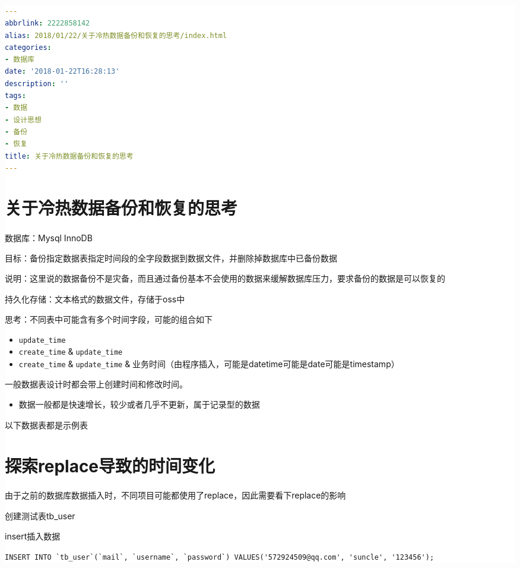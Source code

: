 ```yaml
---
abbrlink: 2222858142
alias: 2018/01/22/关于冷热数据备份和恢复的思考/index.html
categories:
- 数据库
date: '2018-01-22T16:28:13'
description: ''
tags:
- 数据
- 设计思想
- 备份
- 恢复
title: 关于冷热数据备份和恢复的思考
---
```










关于冷热数据备份和恢复的思考
===

数据库：Mysql InnoDB

目标：备份指定数据表指定时间段的全字段数据到数据文件，并删除掉数据库中已备份数据

说明：这里说的数据备份不是灾备，而且通过备份基本不会使用的数据来缓解数据库压力，要求备份的数据是可以恢复的

持久化存储：文本格式的数据文件，存储于oss中

思考：不同表中可能含有多个时间字段，可能的组合如下

- `update_time`
- `create_time` & `update_time`
- `create_time` & `update_time` & 业务时间（由程序插入，可能是datetime可能是date可能是timestamp）

一般数据表设计时都会带上创建时间和修改时间。

- 数据一般都是快速增长，较少或者几乎不更新，属于记录型的数据



以下数据表都是示例表

# 探索replace导致的时间变化

由于之前的数据库数据插入时，不同项目可能都使用了replace，因此需要看下replace的影响

创建测试表tb_user

insert插入数据

```mysql
INSERT INTO `tb_user`(`mail`, `username`, `password`) VALUES('572924509@qq.com', 'suncle', '123456');
```
